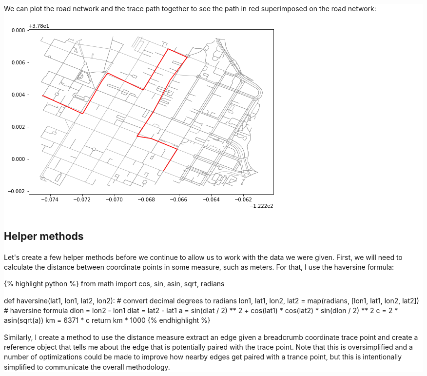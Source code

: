 We can plot the road network and the trace path together to see the path in red superimposed on the road network:

![roads_with_trace](https://raw.githubusercontent.com/kuanb/kuanb.github.io/master/images/_posts/mapmatch_simple/roads_with_trace.png)

## Helper methods

Let's create a few helper methods before we continue to allow us to work with the data we were given. First, we will need to calculate the distance between coordinate points in some measure, such as meters. For that, I use the haversine formula:

{% highlight python %}
from math import cos, sin, asin, sqrt, radians

def haversine(lat1, lon1, lat2, lon2):
    # convert decimal degrees to radians
    lon1, lat1, lon2, lat2 = map(radians, [lon1, lat1, lon2, lat2])
    # haversine formula
    dlon = lon2 - lon1
    dlat = lat2 - lat1
    a = sin(dlat / 2) ** 2 + cos(lat1) * cos(lat2) * sin(dlon / 2) ** 2
    c = 2 * asin(sqrt(a))
    km = 6371 * c
    return km * 1000
{% endhighlight %}

Similarly, I create a method to use the distance measure extract an edge given a breadcrumb coordinate trace point and create a reference object that tells me about the edge that is potentially paired with the trace point. Note that this is oversimplified and a number of optimizations could be made to improve how nearby edges get paired with a trance point, but this is intentionally simplified to communicate the overall methodology.
